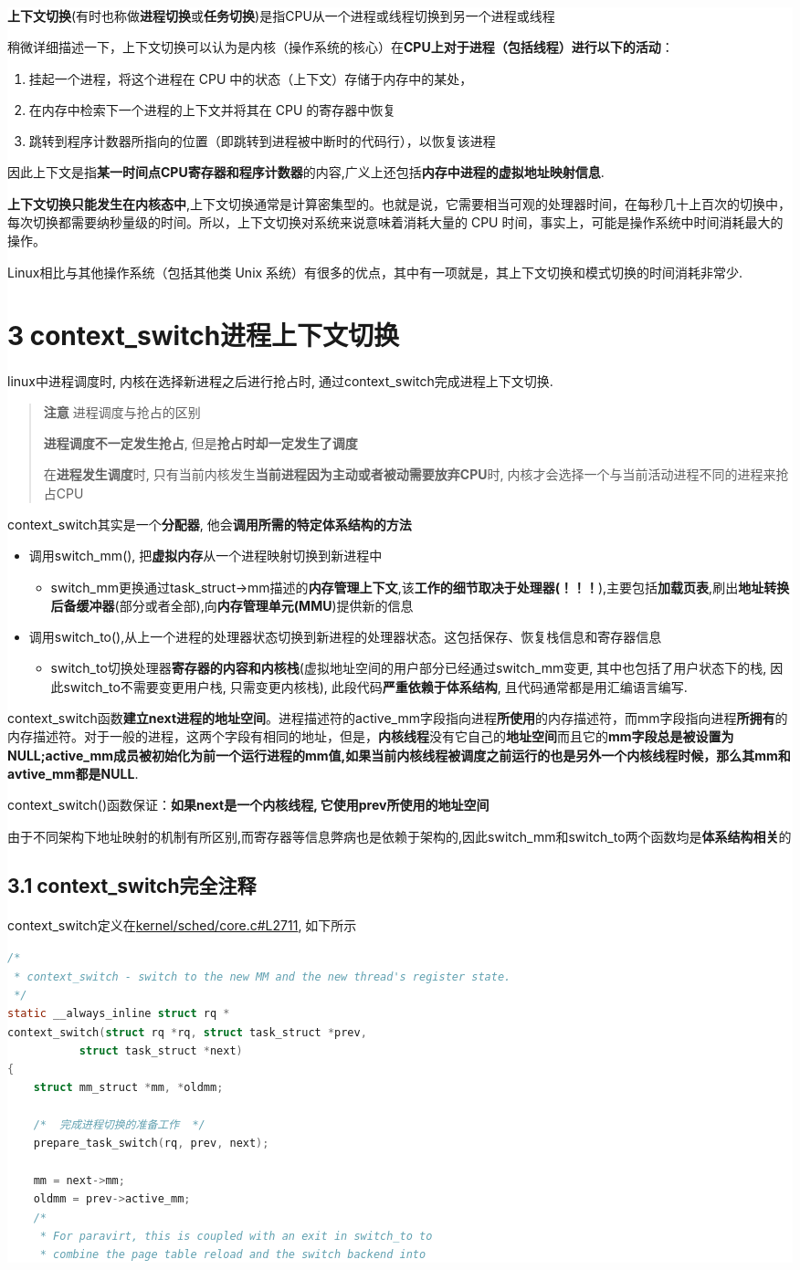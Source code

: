 **上下文切换**(有时也称做**进程切换**或**任务切换**)是指CPU从一个进程或线程切换到另一个进程或线程

稍微详细描述一下，上下文切换可以认为是内核（操作系统的核心）在**CPU上对于进程（包括线程）进行以下的活动**：

1. 挂起一个进程，将这个进程在 CPU 中的状态（上下文）存储于内存中的某处，

2. 在内存中检索下一个进程的上下文并将其在 CPU 的寄存器中恢复

3. 跳转到程序计数器所指向的位置（即跳转到进程被中断时的代码行），以恢复该进程

因此上下文是指**某一时间点CPU寄存器和程序计数器**的内容,广义上还包括**内存中进程的虚拟地址映射信息**.

**上下文切换只能发生在内核态中**,上下文切换通常是计算密集型的。也就是说，它需要相当可观的处理器时间，在每秒几十上百次的切换中，每次切换都需要纳秒量级的时间。所以，上下文切换对系统来说意味着消耗大量的 CPU 时间，事实上，可能是操作系统中时间消耗最大的操作。

Linux相比与其他操作系统（包括其他类 Unix 系统）有很多的优点，其中有一项就是，其上下文切换和模式切换的时间消耗非常少.

# 3 context\_switch进程上下文切换

linux中进程调度时, 内核在选择新进程之后进行抢占时, 通过context\_switch完成进程上下文切换.

>**注意**	进程调度与抢占的区别
>
>**进程调度不一定发生抢占**, 但是**抢占时却一定发生了调度**
>
>在**进程发生调度**时, 只有当前内核发生**当前进程因为主动或者被动需要放弃CPU**时, 内核才会选择一个与当前活动进程不同的进程来抢占CPU

context\_switch其实是一个**分配器**, 他会**调用所需的特定体系结构的方法**

- 调用switch\_mm(), 把**虚拟内存**从一个进程映射切换到新进程中

	- switch\_mm更换通过task\_struct->mm描述的**内存管理上下文**,该**工作的细节取决于处理器(！！！**),主要包括**加载页表**,刷出**地址转换后备缓冲器**(部分或者全部),向**内存管理单元(MMU**)提供新的信息

- 调用switch\_to(),从上一个进程的处理器状态切换到新进程的处理器状态。这包括保存、恢复栈信息和寄存器信息

	- switch\_to切换处理器**寄存器的内容和内核栈**(虚拟地址空间的用户部分已经通过switch\_mm变更, 其中也包括了用户状态下的栈, 因此switch\_to不需要变更用户栈, 只需变更内核栈), 此段代码**严重依赖于体系结构**, 且代码通常都是用汇编语言编写.

context\_switch函数**建立next进程的地址空间**。进程描述符的active\_mm字段指向进程**所使用**的内存描述符，而mm字段指向进程**所拥有**的内存描述符。对于一般的进程，这两个字段有相同的地址，但是，**内核线程**没有它自己的**地址空间**而且它的**mm字段总是被设置为NULL;active\_mm成员被初始化为前一个运行进程的mm值,如果当前内核线程被调度之前运行的也是另外一个内核线程时候，那么其mm和avtive\_mm都是NULL**.

context\_switch()函数保证：**如果next是一个内核线程, 它使用prev所使用的地址空间**

由于不同架构下地址映射的机制有所区别,而寄存器等信息弊病也是依赖于架构的,因此switch\_mm和switch\_to两个函数均是**体系结构相关**的

## 3.1 context\_switch完全注释

context\_switch定义在[kernel/sched/core.c#L2711](http://lxr.free-electrons.com/source/kernel/sched/core.c#L2711), 如下所示

```c
/*
 * context_switch - switch to the new MM and the new thread's register state.
 */
static __always_inline struct rq *
context_switch(struct rq *rq, struct task_struct *prev,
           struct task_struct *next)
{
    struct mm_struct *mm, *oldmm;

    /*  完成进程切换的准备工作  */
    prepare_task_switch(rq, prev, next);

    mm = next->mm;
    oldmm = prev->active_mm;
    /*
     * For paravirt, this is coupled with an exit in switch_to to
     * combine the page table reload and the switch backend into
```